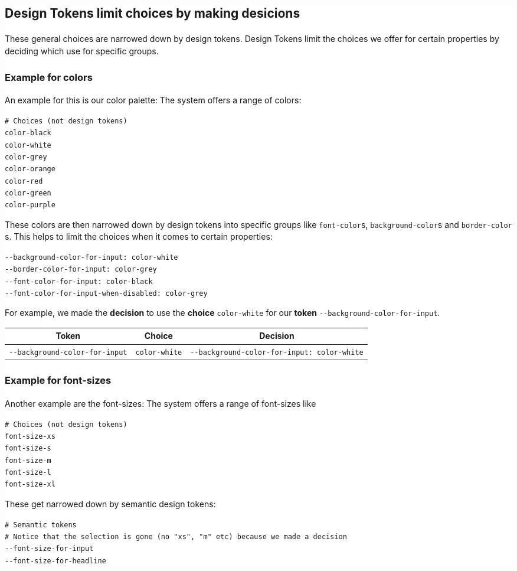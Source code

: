 ## Design Tokens limit choices by making desicions

These general choices are narrowed down by design tokens. Design Tokens
limit the choices we offer for certain properties by deciding which use for specific groups.

### Example for colors

An example for this is our color palette: The system offers a range of colors:

```
# Choices (not design tokens)
color-black
color-white
color-grey
color-orange
color-red
color-green
color-purple
```

These colors are then narrowed down by design tokens into
specific groups like `font-color`s, `background-color`s and `border-color`s. This
helps to limit the choices when it comes to certain properties:

```
--background-color-for-input: color-white
--border-color-for-input: color-grey
--font-color-for-input: color-black
--font-color-for-input-when-disabled: color-grey
```

For example, we made the **decision** to use the **choice** `color-white` for our **token** `--background-color-for-input`.

| Token                          | Choice        | Decision                                    |
| ------------------------------ | ------------- | ------------------------------------------- |
| `--background-color-for-input` | `color-white` | `--background-color-for-input: color-white` |

### Example for font-sizes

Another example are the font-sizes: The system offers a range of font-sizes like

```
# Choices (not design tokens)
font-size-xs
font-size-s
font-size-m
font-size-l
font-size-xl
```

These get narrowed down by semantic design tokens:

```
# Semantic tokens
# Notice that the selection is gone (no "xs", "m" etc) because we made a decision
--font-size-for-input
--font-size-for-headline
```

